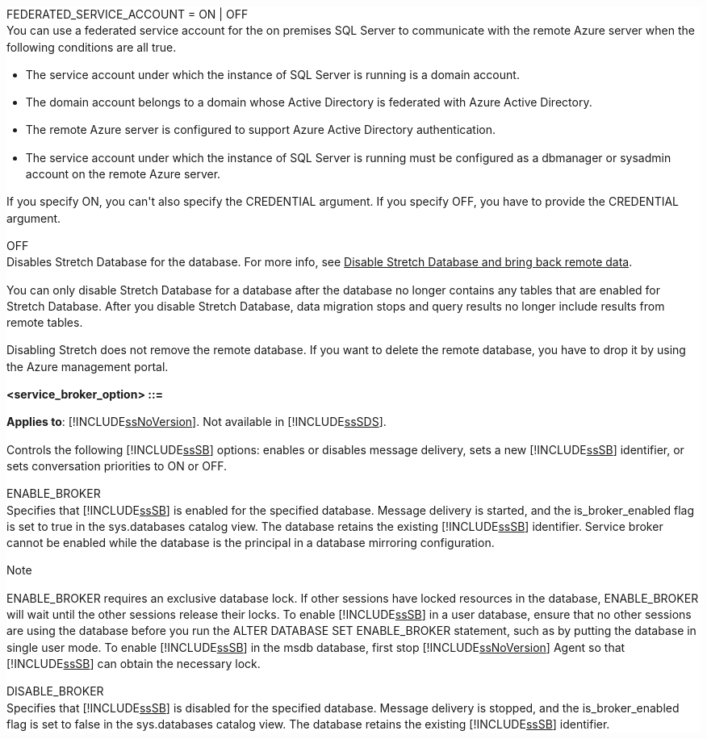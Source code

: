  FEDERATED_SERVICE_ACCOUNT =  ON | OFF  
 You can use a federated service account for the on premises SQL Server to communicate with the remote Azure server when the following conditions are all true.  
  
-   The service account under which the instance of SQL Server is running is a domain account.  
  
-   The domain account belongs to a domain whose Active Directory is federated with Azure Active Directory.  
  
-   The remote Azure server is configured to support Azure Active Directory authentication.  
  
-   The service account under which the instance of SQL Server is running must be configured as a dbmanager or sysadmin account on the remote Azure server.  
  
 If you specify ON, you can't also specify the CREDENTIAL argument. If you specify OFF, you have to provide the CREDENTIAL argument.  
  
 OFF  
 Disables Stretch Database for the database. For more info, see [Disable Stretch Database and bring back remote data](../../sql-server/stretch-database/disable-stretch-database-and-bring-back-remote-data.md).  
  
 You can only disable Stretch Database for a database after the database no longer contains any tables that are enabled for Stretch Database. After you disable Stretch Database, data migration stops and query results no longer include results from remote tables.  
  
 Disabling Stretch does not remove the remote database. If you want to delete the remote database, you have to drop it by using the Azure management portal.  
  
 **<service_broker_option> ::=**  
  
 **Applies to**: [!INCLUDE[ssNoVersion](../../advanced-analytics/r-services/includes/ssnoversion-md.md)].  Not available in [!INCLUDE[ssSDS](../../analysis-services/multidimensional-models/includes/sssds-md.md)].  
  
 Controls the following [!INCLUDE[ssSB](../../database-engine/configure/windows/includes/sssb-md.md)] options: enables or disables message delivery, sets a new [!INCLUDE[ssSB](../../database-engine/configure/windows/includes/sssb-md.md)] identifier, or sets conversation priorities to ON or OFF.  
  
 ENABLE_BROKER  
 Specifies that [!INCLUDE[ssSB](../../database-engine/configure/windows/includes/sssb-md.md)] is enabled for the specified database. Message delivery is started, and the is_broker_enabled flag is set to true in the sys.databases catalog view. The database retains the existing [!INCLUDE[ssSB](../../database-engine/configure/windows/includes/sssb-md.md)] identifier. Service broker cannot be enabled while the database is the principal in a database mirroring configuration.  
  
> [!NOTE]  
>  ENABLE_BROKER requires an exclusive database lock. If other sessions have locked resources in the database, ENABLE_BROKER will wait until the other sessions release their locks. To enable [!INCLUDE[ssSB](../../database-engine/configure/windows/includes/sssb-md.md)] in a user database, ensure that no other sessions are using the database before you run the ALTER DATABASE SET ENABLE_BROKER statement, such as by putting the database in single user mode. To enable [!INCLUDE[ssSB](../../database-engine/configure/windows/includes/sssb-md.md)] in the msdb database, first stop [!INCLUDE[ssNoVersion](../../advanced-analytics/r-services/includes/ssnoversion-md.md)] Agent so that [!INCLUDE[ssSB](../../database-engine/configure/windows/includes/sssb-md.md)] can obtain the necessary lock.  
  
 DISABLE_BROKER  
 Specifies that [!INCLUDE[ssSB](../../database-engine/configure/windows/includes/sssb-md.md)] is disabled for the specified database. Message delivery is stopped, and the is_broker_enabled flag is set to false in the sys.databases catalog view. The database retains the existing [!INCLUDE[ssSB](../../database-engine/configure/windows/includes/sssb-md.md)] identifier.  
  